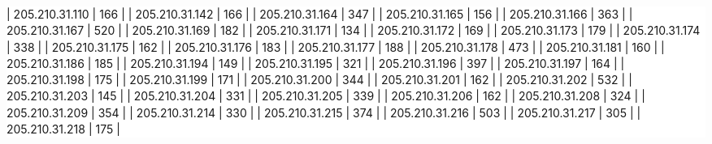 | 205.210.31.110 | 166 |
| 205.210.31.142 | 166 |
| 205.210.31.164 | 347 |
| 205.210.31.165 | 156 |
| 205.210.31.166 | 363 |
| 205.210.31.167 | 520 |
| 205.210.31.169 | 182 |
| 205.210.31.171 | 134 |
| 205.210.31.172 | 169 |
| 205.210.31.173 | 179 |
| 205.210.31.174 | 338 |
| 205.210.31.175 | 162 |
| 205.210.31.176 | 183 |
| 205.210.31.177 | 188 |
| 205.210.31.178 | 473 |
| 205.210.31.181 | 160 |
| 205.210.31.186 | 185 |
| 205.210.31.194 | 149 |
| 205.210.31.195 | 321 |
| 205.210.31.196 | 397 |
| 205.210.31.197 | 164 |
| 205.210.31.198 | 175 |
| 205.210.31.199 | 171 |
| 205.210.31.200 | 344 |
| 205.210.31.201 | 162 |
| 205.210.31.202 | 532 |
| 205.210.31.203 | 145 |
| 205.210.31.204 | 331 |
| 205.210.31.205 | 339 |
| 205.210.31.206 | 162 |
| 205.210.31.208 | 324 |
| 205.210.31.209 | 354 |
| 205.210.31.214 | 330 |
| 205.210.31.215 | 374 |
| 205.210.31.216 | 503 |
| 205.210.31.217 | 305 |
| 205.210.31.218 | 175 |